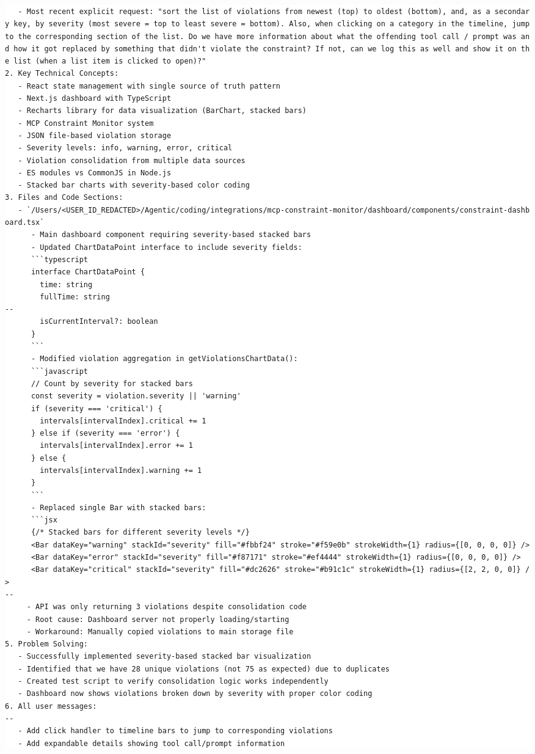 ```
   - Most recent explicit request: "sort the list of violations from newest (top) to oldest (bottom), and, as a secondary key, by severity (most severe = top to least severe = bottom). Also, when clicking on a category in the timeline, jump to the corresponding section of the list. Do we have more information about what the offending tool call / prompt was and how it got replaced by something that didn't violate the constraint? If not, can we log this as well and show it on the list (when a list item is clicked to open)?"
2. Key Technical Concepts:
   - React state management with single source of truth pattern
   - Next.js dashboard with TypeScript
   - Recharts library for data visualization (BarChart, stacked bars)
   - MCP Constraint Monitor system
   - JSON file-based violation storage
   - Severity levels: info, warning, error, critical
   - Violation consolidation from multiple data sources
   - ES modules vs CommonJS in Node.js
   - Stacked bar charts with severity-based color coding
3. Files and Code Sections:
   - `/Users/<USER_ID_REDACTED>/Agentic/coding/integrations/mcp-constraint-monitor/dashboard/components/constraint-dashboard.tsx`
      - Main dashboard component requiring severity-based stacked bars
      - Updated ChartDataPoint interface to include severity fields:
      ```typescript
      interface ChartDataPoint {
        time: string
        fullTime: string
--
        isCurrentInterval?: boolean
      }
      ```
      - Modified violation aggregation in getViolationsChartData():
      ```javascript
      // Count by severity for stacked bars
      const severity = violation.severity || 'warning'
      if (severity === 'critical') {
        intervals[intervalIndex].critical += 1
      } else if (severity === 'error') {
        intervals[intervalIndex].error += 1
      } else {
        intervals[intervalIndex].warning += 1
      }
      ```
      - Replaced single Bar with stacked bars:
      ```jsx
      {/* Stacked bars for different severity levels */}
      <Bar dataKey="warning" stackId="severity" fill="#fbbf24" stroke="#f59e0b" strokeWidth={1} radius={[0, 0, 0, 0]} />
      <Bar dataKey="error" stackId="severity" fill="#f87171" stroke="#ef4444" strokeWidth={1} radius={[0, 0, 0, 0]} />
      <Bar dataKey="critical" stackId="severity" fill="#dc2626" stroke="#b91c1c" strokeWidth={1} radius={[2, 2, 0, 0]} />
--
     - API was only returning 3 violations despite consolidation code
     - Root cause: Dashboard server not properly loading/starting
     - Workaround: Manually copied violations to main storage file
5. Problem Solving:
   - Successfully implemented severity-based stacked bar visualization
   - Identified that we have 28 unique violations (not 75 as expected) due to duplicates
   - Created test script to verify consolidation logic works independently
   - Dashboard now shows violations broken down by severity with proper color coding
6. All user messages:
--
   - Add click handler to timeline bars to jump to corresponding violations
   - Add expandable details showing tool call/prompt information
```